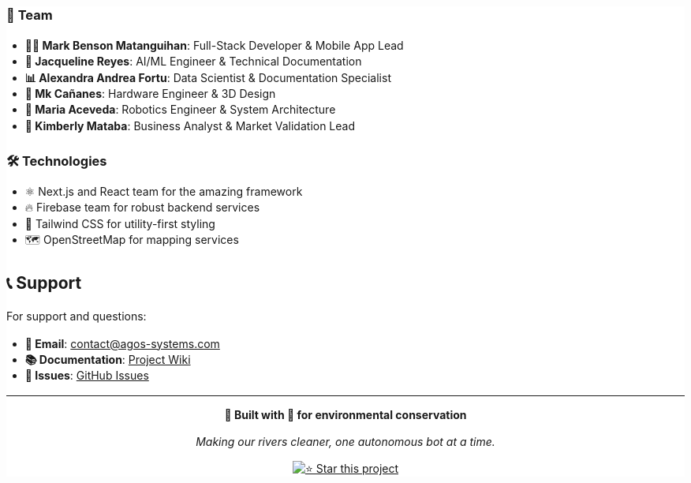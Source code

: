 ### 👥 **Team**

- **👨‍💻 Mark Benson Matanguihan**: Full-Stack Developer & Mobile App Lead
- **🤖 Jacqueline Reyes**: AI/ML Engineer & Technical Documentation
- **📊 Alexandra Andrea Fortu**: Data Scientist & Documentation Specialist
- **🔧 Mk Cañanes**: Hardware Engineer & 3D Design
- **🤖 Maria Aceveda**: Robotics Engineer & System Architecture
- **💼 Kimberly Mataba**: Business Analyst & Market Validation Lead

### 🛠️ **Technologies**

- ⚛️ Next.js and React team for the amazing framework
- 🔥 Firebase team for robust backend services
- 🎨 Tailwind CSS for utility-first styling
- 🗺️ OpenStreetMap for mapping services

## 📞 **Support**

For support and questions:

- **📧 Email**: contact@agos-systems.com
- **📚 Documentation**: [Project Wiki](https://github.com/your-org/p2a-agos-web/wiki)
- **🐛 Issues**: [GitHub Issues](https://github.com/your-org/p2a-agos-web/issues)

---

<div align="center">

**🌊 Built with 💙 for environmental conservation**

_Making our rivers cleaner, one autonomous bot at a time._

[![⭐ Star this project](https://img.shields.io/badge/⭐_Star_this_project-Help_us_grow-yellow?style=for-the-badge)](https://github.com/your-org/p2a-agos-web)

</div>
